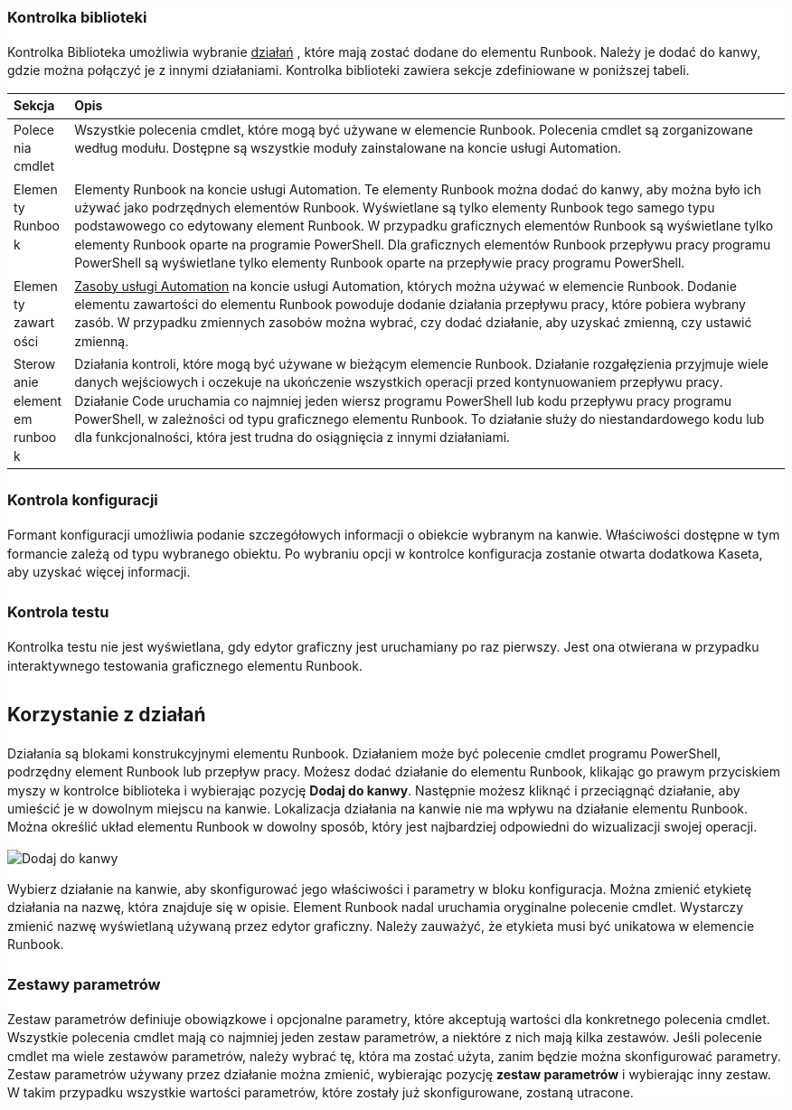 ### <a name="library-control"></a>Kontrolka biblioteki

Kontrolka Biblioteka umożliwia wybranie [działań](#use-activities) , które mają zostać dodane do elementu Runbook. Należy je dodać do kanwy, gdzie można połączyć je z innymi działaniami. Kontrolka biblioteki zawiera sekcje zdefiniowane w poniższej tabeli.

| Sekcja | Opis |
|:--- |:--- |
| Polecenia cmdlet |Wszystkie polecenia cmdlet, które mogą być używane w elemencie Runbook. Polecenia cmdlet są zorganizowane według modułu. Dostępne są wszystkie moduły zainstalowane na koncie usługi Automation. |
| Elementy Runbook |Elementy Runbook na koncie usługi Automation. Te elementy Runbook można dodać do kanwy, aby można było ich używać jako podrzędnych elementów Runbook. Wyświetlane są tylko elementy Runbook tego samego typu podstawowego co edytowany element Runbook. W przypadku graficznych elementów Runbook są wyświetlane tylko elementy Runbook oparte na programie PowerShell. Dla graficznych elementów Runbook przepływu pracy programu PowerShell są wyświetlane tylko elementy Runbook oparte na przepływie pracy programu PowerShell. |
| Elementy zawartości |[Zasoby usługi Automation](/previous-versions/azure/dn939988(v=azure.100)) na koncie usługi Automation, których można używać w elemencie Runbook. Dodanie elementu zawartości do elementu Runbook powoduje dodanie działania przepływu pracy, które pobiera wybrany zasób. W przypadku zmiennych zasobów można wybrać, czy dodać działanie, aby uzyskać zmienną, czy ustawić zmienną. |
| Sterowanie elementem runbook |Działania kontroli, które mogą być używane w bieżącym elemencie Runbook. Działanie rozgałęzienia przyjmuje wiele danych wejściowych i oczekuje na ukończenie wszystkich operacji przed kontynuowaniem przepływu pracy. Działanie Code uruchamia co najmniej jeden wiersz programu PowerShell lub kodu przepływu pracy programu PowerShell, w zależności od typu graficznego elementu Runbook. To działanie służy do niestandardowego kodu lub dla funkcjonalności, która jest trudna do osiągnięcia z innymi działaniami. |

### <a name="configuration-control"></a>Kontrola konfiguracji

Formant konfiguracji umożliwia podanie szczegółowych informacji o obiekcie wybranym na kanwie. Właściwości dostępne w tym formancie zależą od typu wybranego obiektu. Po wybraniu opcji w kontrolce konfiguracja zostanie otwarta dodatkowa Kaseta, aby uzyskać więcej informacji.

### <a name="test-control"></a>Kontrola testu

Kontrolka testu nie jest wyświetlana, gdy edytor graficzny jest uruchamiany po raz pierwszy. Jest ona otwierana w przypadku interaktywnego testowania graficznego elementu Runbook.

## <a name="use-activities"></a>Korzystanie z działań

Działania są blokami konstrukcyjnymi elementu Runbook. Działaniem może być polecenie cmdlet programu PowerShell, podrzędny element Runbook lub przepływ pracy. Możesz dodać działanie do elementu Runbook, klikając go prawym przyciskiem myszy w kontrolce biblioteka i wybierając pozycję **Dodaj do kanwy**. Następnie możesz kliknąć i przeciągnąć działanie, aby umieścić je w dowolnym miejscu na kanwie. Lokalizacja działania na kanwie nie ma wpływu na działanie elementu Runbook. Można określić układ elementu Runbook w dowolny sposób, który jest najbardziej odpowiedni do wizualizacji swojej operacji.

![Dodaj do kanwy](media/automation-graphical-authoring-intro/add-to-canvas-cmdlet.png)

Wybierz działanie na kanwie, aby skonfigurować jego właściwości i parametry w bloku konfiguracja. Można zmienić etykietę działania na nazwę, która znajduje się w opisie. Element Runbook nadal uruchamia oryginalne polecenie cmdlet. Wystarczy zmienić nazwę wyświetlaną używaną przez edytor graficzny. Należy zauważyć, że etykieta musi być unikatowa w elemencie Runbook.

### <a name="parameter-sets"></a>Zestawy parametrów

Zestaw parametrów definiuje obowiązkowe i opcjonalne parametry, które akceptują wartości dla konkretnego polecenia cmdlet. Wszystkie polecenia cmdlet mają co najmniej jeden zestaw parametrów, a niektóre z nich mają kilka zestawów. Jeśli polecenie cmdlet ma wiele zestawów parametrów, należy wybrać tę, która ma zostać użyta, zanim będzie można skonfigurować parametry. Zestaw parametrów używany przez działanie można zmienić, wybierając pozycję **zestaw parametrów** i wybierając inny zestaw. W takim przypadku wszystkie wartości parametrów, które zostały już skonfigurowane, zostaną utracone.
